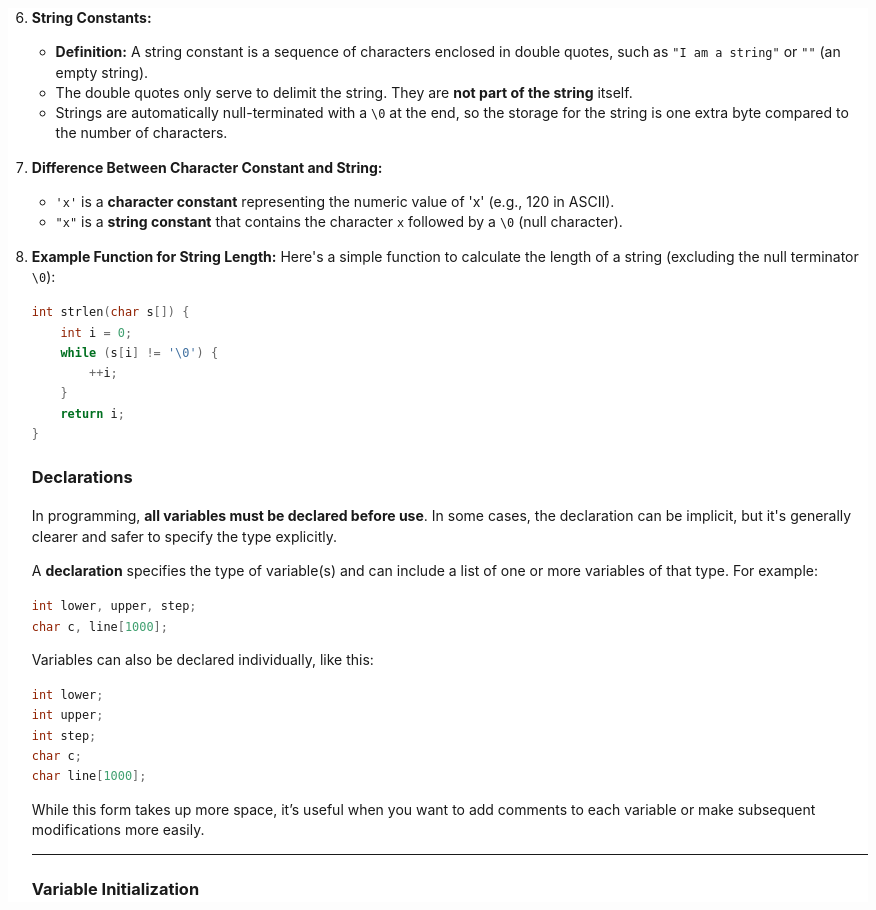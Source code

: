 6. **String Constants:**
   - **Definition:** A string constant is a sequence of characters enclosed in double quotes, such as `"I am a string"` or `""` (an empty string).
   - The double quotes only serve to delimit the string. They are **not part of the string** itself.
   - Strings are automatically null-terminated with a `\0` at the end, so the storage for the string is one extra byte compared to the number of characters.

7. **Difference Between Character Constant and String:**
   - `'x'` is a **character constant** representing the numeric value of 'x' (e.g., 120 in ASCII).
   - `"x"` is a **string constant** that contains the character `x` followed by a `\0` (null character).

8. **Example Function for String Length:**
   Here's a simple function to calculate the length of a string (excluding the null terminator `\0`):

   ```c
   int strlen(char s[]) {
       int i = 0;
       while (s[i] != '\0') {
           ++i;
       }
       return i;
   }
   ```






   ### **Declarations**

   In programming, **all variables must be declared before use**. In some cases, the declaration can be implicit, but it's generally clearer and safer to specify the type explicitly.

   A **declaration** specifies the type of variable(s) and can include a list of one or more variables of that type. For example:

   ```c
   int lower, upper, step;
   char c, line[1000];
   ```

   Variables can also be declared individually, like this:

   ```c
   int lower;
   int upper;
   int step;
   char c;
   char line[1000];
   ```

   While this form takes up more space, it’s useful when you want to add comments to each variable or make subsequent modifications more easily.

   ---

   ### **Variable Initialization**
